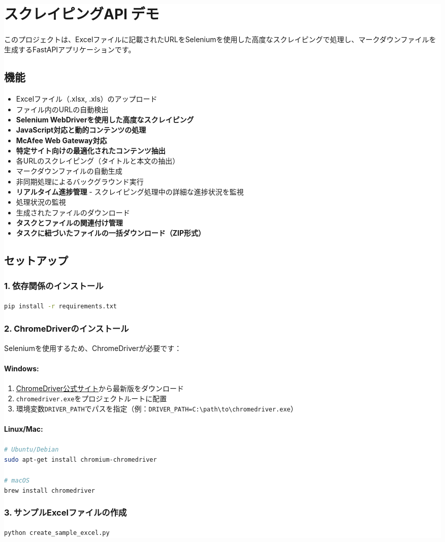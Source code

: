 # スクレイピングAPI デモ

このプロジェクトは、Excelファイルに記載されたURLをSeleniumを使用した高度なスクレイピングで処理し、マークダウンファイルを生成するFastAPIアプリケーションです。

## 機能

- Excelファイル（.xlsx, .xls）のアップロード
- ファイル内のURLの自動検出
- **Selenium WebDriverを使用した高度なスクレイピング**
- **JavaScript対応と動的コンテンツの処理**
- **McAfee Web Gateway対応**
- **特定サイト向けの最適化されたコンテンツ抽出**
- 各URLのスクレイピング（タイトルと本文の抽出）
- マークダウンファイルの自動生成
- 非同期処理によるバックグラウンド実行
- **リアルタイム進捗管理** - スクレイピング処理中の詳細な進捗状況を監視
- 処理状況の監視
- 生成されたファイルのダウンロード
- **タスクとファイルの関連付け管理**
- **タスクに紐づいたファイルの一括ダウンロード（ZIP形式）**

## セットアップ

### 1. 依存関係のインストール

```bash
pip install -r requirements.txt
```

### 2. ChromeDriverのインストール

Seleniumを使用するため、ChromeDriverが必要です：

#### Windows:
1. [ChromeDriver公式サイト](https://chromedriver.chromium.org/)から最新版をダウンロード
2. `chromedriver.exe`をプロジェクトルートに配置
3. 環境変数`DRIVER_PATH`でパスを指定（例：`DRIVER_PATH=C:\path\to\chromedriver.exe`）

#### Linux/Mac:
```bash
# Ubuntu/Debian
sudo apt-get install chromium-chromedriver

# macOS
brew install chromedriver
```

### 3. サンプルExcelファイルの作成

```bash
python create_sample_excel.py
```
